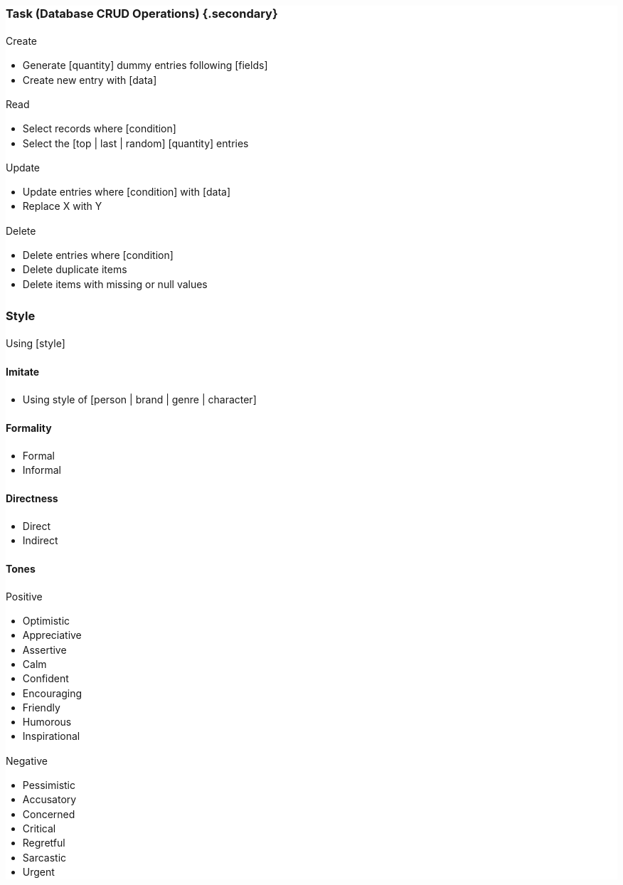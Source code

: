 ### Task (Database CRUD Operations) {.secondary}

Create

- Generate [quantity] dummy entries following [fields]
- Create new entry with [data]

Read

- Select records where [condition]
- Select the [top | last | random] [quantity] entries

Update

- Update entries where [condition] with [data]
- Replace X with Y

Delete

- Delete entries where [condition]
- Delete duplicate items
- Delete items with missing or null values

### Style

Using [style]

#### Imitate

- Using style of [person | brand | genre | character]

#### Formality

- Formal
- Informal

#### Directness

- Direct
- Indirect

#### Tones

Positive

- Optimistic
- Appreciative
- Assertive
- Calm
- Confident
- Encouraging
- Friendly
- Humorous
- Inspirational

Negative

- Pessimistic
- Accusatory
- Concerned
- Critical
- Regretful
- Sarcastic
- Urgent
